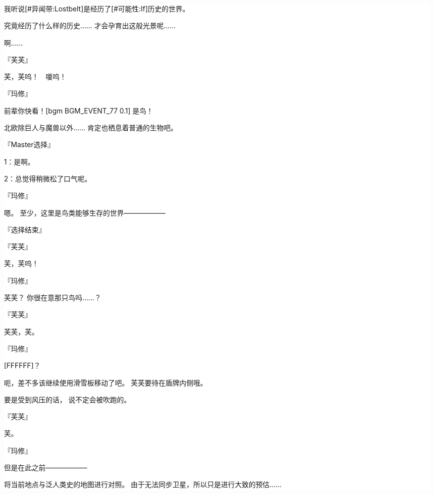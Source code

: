 我听说[#异闻带:Lostbelt]是经历了[#可能性:If]历史的世界。

究竟经历了什么样的历史……
才会孕育出这般光景呢……

啊……

『芙芙』

芙，芙呜！　嗄呜！

『玛修』

前辈你快看！[bgm BGM_EVENT_77 0.1]
是鸟！

北欧除巨人与魔兽以外……
肯定也栖息着普通的生物吧。

『Master选择』

1：是啊。

2：总觉得稍微松了口气呢。

『玛修』

嗯。
至少，这里是鸟类能够生存的世界——————

『选择结束』

『芙芙』

芙，芙呜！

『玛修』

芙芙？
你很在意那只鸟吗……？

『芙芙』

芙芙，芙。

『玛修』

[FFFFFF]？

呃，差不多该继续使用滑雪板移动了吧。
芙芙要待在盾牌内侧哦。

要是受到风压的话，
说不定会被吹跑的。

『芙芙』

芙。

『玛修』

但是在此之前——————

将当前地点与泛人类史的地图进行对照。
由于无法同步卫星，所以只是进行大致的预估……
